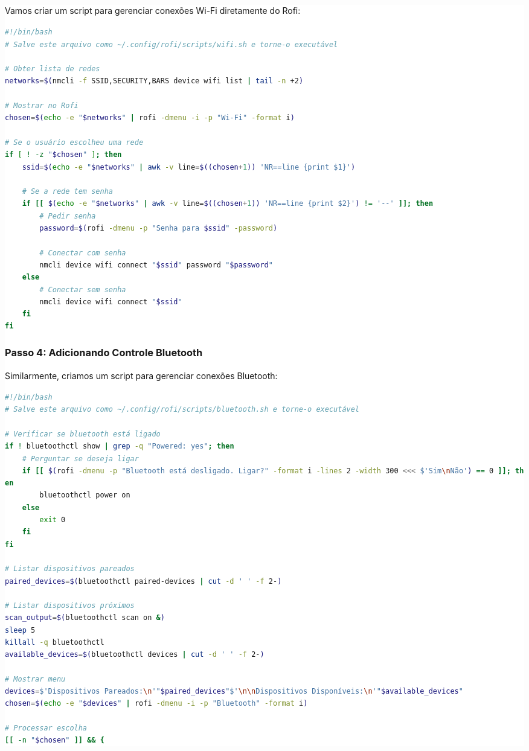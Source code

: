 Vamos criar um script para gerenciar conexões Wi-Fi diretamente do Rofi:

```bash
#!/bin/bash
# Salve este arquivo como ~/.config/rofi/scripts/wifi.sh e torne-o executável

# Obter lista de redes
networks=$(nmcli -f SSID,SECURITY,BARS device wifi list | tail -n +2)

# Mostrar no Rofi
chosen=$(echo -e "$networks" | rofi -dmenu -i -p "Wi-Fi" -format i)

# Se o usuário escolheu uma rede
if [ ! -z "$chosen" ]; then
    ssid=$(echo -e "$networks" | awk -v line=$((chosen+1)) 'NR==line {print $1}')
    
    # Se a rede tem senha
    if [[ $(echo -e "$networks" | awk -v line=$((chosen+1)) 'NR==line {print $2}') != '--' ]]; then
        # Pedir senha
        password=$(rofi -dmenu -p "Senha para $ssid" -password)
        
        # Conectar com senha
        nmcli device wifi connect "$ssid" password "$password"
    else
        # Conectar sem senha
        nmcli device wifi connect "$ssid"
    fi
fi
```

### Passo 4: Adicionando Controle Bluetooth

Similarmente, criamos um script para gerenciar conexões Bluetooth:

```bash
#!/bin/bash
# Salve este arquivo como ~/.config/rofi/scripts/bluetooth.sh e torne-o executável

# Verificar se bluetooth está ligado
if ! bluetoothctl show | grep -q "Powered: yes"; then
    # Perguntar se deseja ligar
    if [[ $(rofi -dmenu -p "Bluetooth está desligado. Ligar?" -format i -lines 2 -width 300 <<< $'Sim\nNão') == 0 ]]; then
        bluetoothctl power on
    else
        exit 0
    fi
fi

# Listar dispositivos pareados
paired_devices=$(bluetoothctl paired-devices | cut -d ' ' -f 2-)

# Listar dispositivos próximos
scan_output=$(bluetoothctl scan on &)
sleep 5
killall -q bluetoothctl
available_devices=$(bluetoothctl devices | cut -d ' ' -f 2-)

# Mostrar menu
devices=$'Dispositivos Pareados:\n'"$paired_devices"$'\n\nDispositivos Disponíveis:\n'"$available_devices"
chosen=$(echo -e "$devices" | rofi -dmenu -i -p "Bluetooth" -format i)

# Processar escolha
[[ -n "$chosen" ]] && {
```